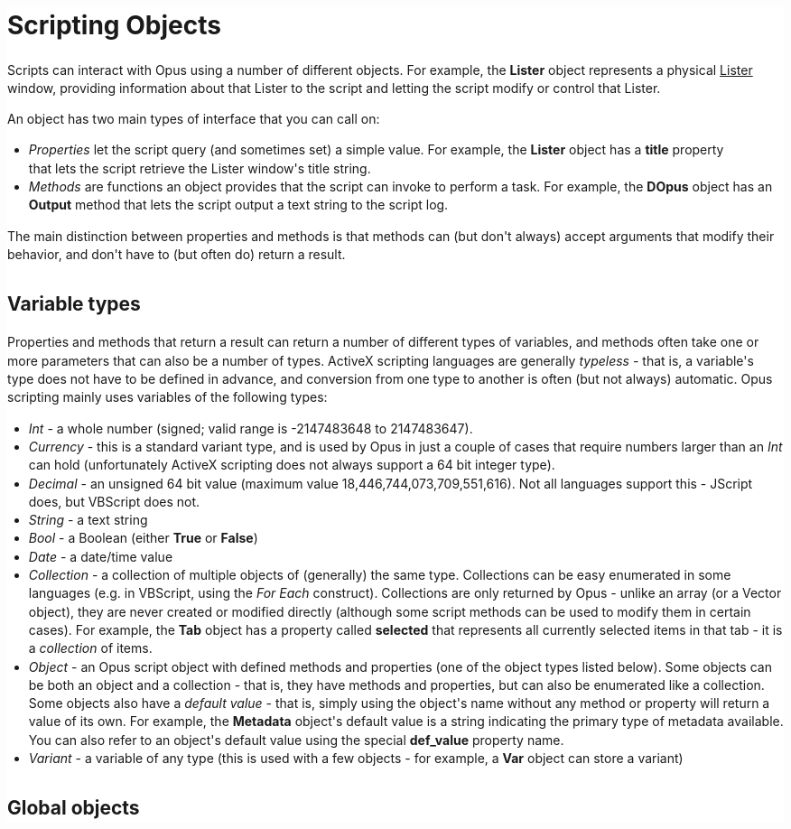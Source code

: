 # Scripting Objects

Scripts can interact with Opus using a number of different objects. For example, the **Lister** object represents a physical [Lister](/Manual/basic_concepts/the_lister/README.md) window, providing information about that Lister to the script and letting the script modify or control that Lister.

An object has two main types of interface that you can call on:

- *Properties* let the script query (and sometimes set) a simple value. For example, the **Lister** object has a **title** property that lets the script retrieve the Lister window's title string.
- *Methods* are functions an object provides that the script can invoke to perform a task. For example, the **DOpus** object has an **Output** method that lets the script output a text string to the script log.

The main distinction between properties and methods is that methods can (but don't always) accept arguments that modify their behavior, and don't have to (but often do) return a result.

## Variable types

Properties and methods that return a result can return a number of different types of variables, and methods often take one or more parameters that can also be a number of types. ActiveX scripting languages are generally *typeless* - that is, a variable's type does not have to be defined in advance, and conversion from one type to another is often (but not always) automatic. Opus scripting mainly uses variables of the following types:

- *Int* - a whole number (signed; valid range is -2147483648 to 2147483647).
- *Currency* - this is a standard variant type, and is used by Opus in just a couple of cases that require numbers larger than an *Int* can hold (unfortunately ActiveX scripting does not always support a 64 bit integer type).
- *Decimal* - an unsigned 64 bit value (maximum value 18,446,744,073,709,551,616). Not all languages support this - JScript does, but VBScript does not.
- *String* - a text string
- *Bool* - a Boolean (either **True** or **False**)
- *Date* - a date/time value
- *Collection* - a collection of multiple objects of (generally) the same type. Collections can be easy enumerated in some languages (e.g. in VBScript, using the *For Each* construct). Collections are only returned by Opus - unlike an array (or a Vector object), they are never created or modified directly (although some script methods can be used to modify them in certain cases). For example, the **Tab** object has a property called **selected** that represents all currently selected items in that tab - it is a *collection* of items.
- *Object* - an Opus script object with defined methods and properties (one of the object types listed below). Some objects can be both an object and a collection - that is, they have methods and properties, but can also be enumerated like a collection. Some objects also have a *default value* - that is, simply using the object's name without any method or property will return a value of its own. For example, the **Metadata** object's default value is a string indicating the primary type of metadata available. You can also refer to an object's default value using the special **def_value** property name.
- *Variant* - a variable of any type (this is used with a few objects - for example, a **Var** object can store a variant)

## Global objects
